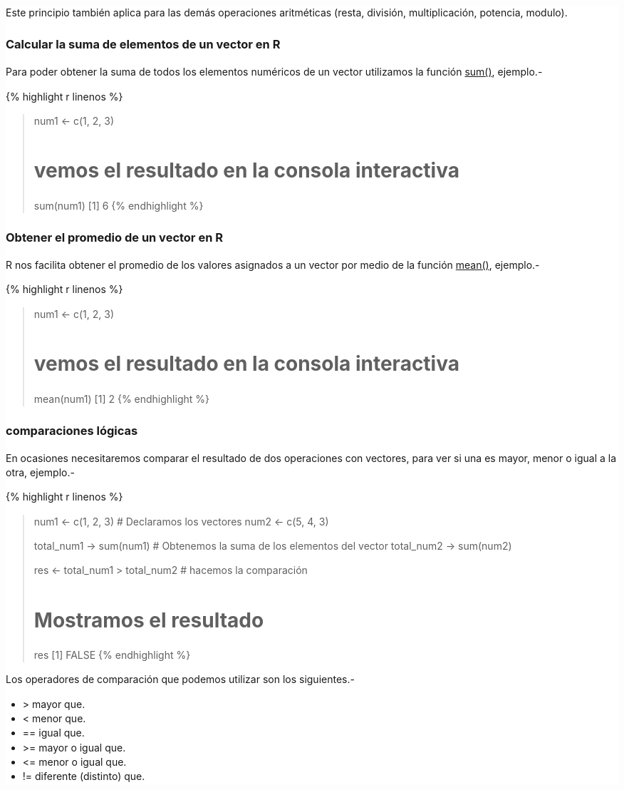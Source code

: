 Este principio también aplica para las demás operaciones aritméticas (resta, división, multiplicación, potencia, modulo).

### Calcular la suma de elementos  de un vector en R

Para poder obtener la suma de todos los elementos numéricos de un vector utilizamos la función [sum()](https://www.rdocumentation.org/packages/base/versions/3.4.3/topics/sum), ejemplo.-

{% highlight r linenos %}
> num1 <- c(1, 2, 3)
>
> # vemos el resultado en la consola interactiva
> sum(num1)
    [1] 6
{% endhighlight %}

### Obtener el promedio de un vector en R

R nos facilita obtener el promedio de los valores asignados a un vector por medio de la función [mean()](http://www.rdocumentation.org/packages/base/functions/mean), ejemplo.-

{% highlight r linenos %}
> num1 <- c(1, 2, 3)
>
> # vemos el resultado en la consola interactiva
> mean(num1)
    [1] 2
{% endhighlight %}

### comparaciones lógicas

En ocasiones necesitaremos comparar el resultado de dos operaciones con vectores, para ver si una es mayor, menor o igual a la otra, ejemplo.-

{% highlight r linenos %}
> num1 <- c(1, 2, 3) # Declaramos los vectores
> num2 <- c(5, 4, 3)
>
> total_num1 -> sum(num1) # Obtenemos la suma de los elementos del vector
> total_num2 -> sum(num2)
>
> res <- total_num1 > total_num2 # hacemos la comparación
>
> # Mostramos el resultado
> res
    [1] FALSE
{% endhighlight %}

Los operadores de comparación que podemos utilizar son los siguientes.-

* &gt; mayor que.
* < menor que.
* == igual que.
* &gt;= mayor o igual que.
* <= menor o igual que.
* != diferente (distinto) que.
